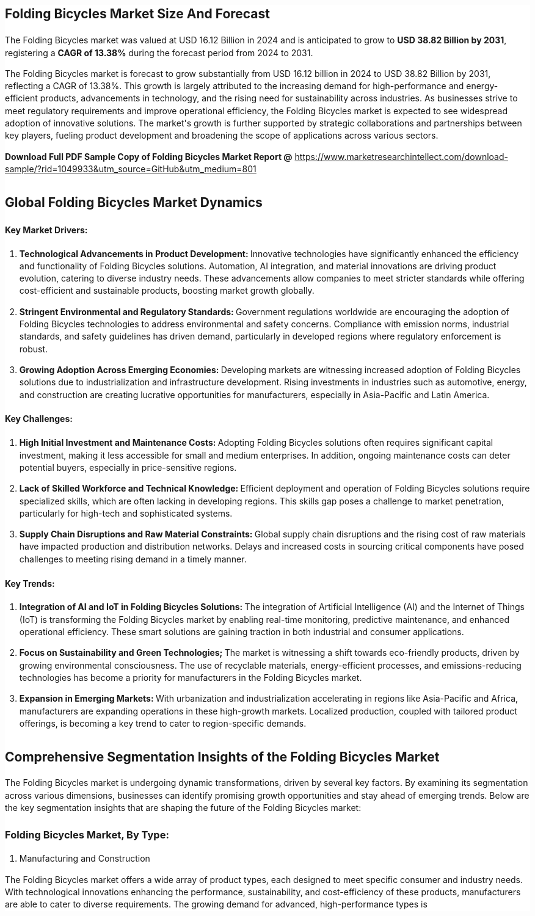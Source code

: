 <h2>Folding Bicycles Market Size And Forecast</h2><p>The Folding Bicycles market was valued at USD 16.12 Billion in 2024 and is anticipated to grow to <strong>USD 38.82 Billion by 2031</strong>, registering a <strong>CAGR of 13.38%</strong> during the forecast period from 2024 to 2031.</p><p>The Folding Bicycles market is forecast to grow substantially from USD 16.12 billion in 2024 to USD 38.82 Billion by 2031, reflecting a CAGR of 13.38%. This growth is largely attributed to the increasing demand for high-performance and energy-efficient products, advancements in technology, and the rising need for sustainability across industries. As businesses strive to meet regulatory requirements and improve operational efficiency, the Folding Bicycles market is expected to see widespread adoption of innovative solutions. The market's growth is further supported by strategic collaborations and partnerships between key players, fueling product development and broadening the scope of applications across various sectors.</p><p><strong>Download Full PDF Sample Copy of Folding Bicycles Market Report @</strong>&nbsp;<a href="https://www.marketresearchintellect.com/download-sample/?rid=1049933&amp;utm_source=GitHub&amp;utm_medium=801">https://www.marketresearchintellect.com/download-sample/?rid=1049933&amp;utm_source=GitHub&amp;utm_medium=801</a></p><h2>Global Folding Bicycles Market Dynamics</h2><h4><strong>Key Market Drivers:</strong></h4><ol><li><p><strong>Technological Advancements in Product Development:&nbsp;</strong>Innovative technologies have significantly enhanced the efficiency and functionality of Folding Bicycles solutions. Automation, AI integration, and material innovations are driving product evolution, catering to diverse industry needs. These advancements allow companies to meet stricter standards while offering cost-efficient and sustainable products, boosting market growth globally.</p></li><li><p><strong>Stringent Environmental and Regulatory Standards:&nbsp;</strong>Government regulations worldwide are encouraging the adoption of Folding Bicycles technologies to address environmental and safety concerns. Compliance with emission norms, industrial standards, and safety guidelines has driven demand, particularly in developed regions where regulatory enforcement is robust.</p></li><li><p><strong>Growing Adoption Across Emerging Economies:&nbsp;</strong>Developing markets are witnessing increased adoption of Folding Bicycles solutions due to industrialization and infrastructure development. Rising investments in industries such as automotive, energy, and construction are creating lucrative opportunities for manufacturers, especially in Asia-Pacific and Latin America.</p></li></ol><h4><strong>Key Challenges:</strong></h4><ol><li><p><strong>High Initial Investment and Maintenance Costs:&nbsp;</strong>Adopting Folding Bicycles solutions often requires significant capital investment, making it less accessible for small and medium enterprises. In addition, ongoing maintenance costs can deter potential buyers, especially in price-sensitive regions.</p></li><li><p><strong>Lack of Skilled Workforce and Technical Knowledge:&nbsp;</strong>Efficient deployment and operation of Folding Bicycles solutions require specialized skills, which are often lacking in developing regions. This skills gap poses a challenge to market penetration, particularly for high-tech and sophisticated systems.</p></li><li><p><strong>Supply Chain Disruptions and Raw Material Constraints:&nbsp;</strong>Global supply chain disruptions and the rising cost of raw materials have impacted production and distribution networks. Delays and increased costs in sourcing critical components have posed challenges to meeting rising demand in a timely manner.</p></li></ol><h4><strong>Key Trends:</strong></h4><ol><li><p><strong>Integration of AI and IoT in Folding Bicycles Solutions:&nbsp;</strong>The integration of Artificial Intelligence (AI) and the Internet of Things (IoT) is transforming the Folding Bicycles market by enabling real-time monitoring, predictive maintenance, and enhanced operational efficiency. These smart solutions are gaining traction in both industrial and consumer applications.</p></li><li><p><strong>Focus on Sustainability and Green Technologies;&nbsp;</strong>The market is witnessing a shift towards eco-friendly products, driven by growing environmental consciousness. The use of recyclable materials, energy-efficient processes, and emissions-reducing technologies has become a priority for manufacturers in the Folding Bicycles market.</p></li><li><p><strong>Expansion in Emerging Markets:&nbsp;</strong>With urbanization and industrialization accelerating in regions like Asia-Pacific and Africa, manufacturers are expanding operations in these high-growth markets. Localized production, coupled with tailored product offerings, is becoming a key trend to cater to region-specific demands.</p></li></ol><div class="article-main__content" data-test-id="publishing-text-block"><h2>Comprehensive Segmentation Insights of the Folding Bicycles Market</h2><p>The Folding Bicycles market is undergoing dynamic transformations, driven by several key factors. By examining its segmentation across various dimensions, businesses can identify promising growth opportunities and stay ahead of emerging trends. Below are the key segmentation insights that are shaping the future of the Folding Bicycles market:</p><h3><strong>Folding Bicycles Market, By Type:<br /></strong></h3><ol><li>Manufacturing and Construction</li></ol><p>The Folding Bicycles market offers a wide array of product types, each designed to meet specific consumer and industry needs. With technological innovations enhancing the performance, sustainability, and cost-efficiency of these products, manufacturers are able to cater to diverse requirements. The growing demand for advanced, high-performance types is